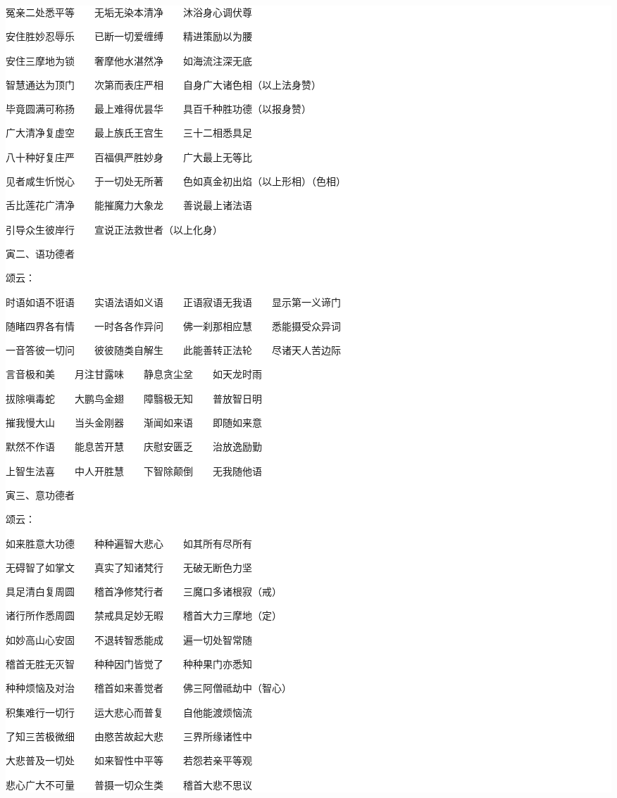 冤亲二处悉平等　　无垢无染本清净　　沐浴身心调伏尊  

安住胜妙忍辱乐　　已断一切爱缠缚　　精进策励以为腰  

安住三摩地为锁　　奢摩他水湛然净　　如海流注深无底  

智慧通达为顶门　　次第而表庄严相　　自身广大诸色相（以上法身赞）  

毕竟圆满可称扬　　最上难得优昙华　　具百千种胜功德（以报身赞）  

广大清净复虚空　　最上族氏王宫生　　三十二相悉具足  

八十种好复庄严　　百福俱严胜妙身　　广大最上无等比  

见者咸生忻悦心　　于一切处无所著　　色如真金初出焰（以上形相）（色相）  

舌比莲花广清净　　能摧魔力大象龙　　善说最上诸法语  

引导众生彼岸行　　宣说正法救世者（以上化身）  

寅二、语功德者  

颂云：  

时语如语不诳语　　实语法语如义语　　正语寂语无我语　　显示第一义谛门  

随睹四界各有情　　一时各各作异问　　佛一刹那相应慧　　悉能摄受众异词  

一音答彼一切问　　彼彼随类自解生　　此能善转正法轮　　尽诸天人苦边际  

言音极和美　　月注甘露味　　静息贪尘坌　　如天龙时雨  

拔除嗔毒蛇　　大鹏鸟金翅　　障翳极无知　　普放智日明  

摧我慢大山　　当头金刚器　　渐闻如来语　　即随如来意  

默然不作语　　能息苦开慧　　庆慰安匮乏　　治放逸励勤  

上智生法喜　　中人开胜慧　　下智除颠倒　　无我随他语  

寅三、意功德者  

颂云：  

如来胜意大功德　　种种遍智大悲心　　如其所有尽所有  

无碍智了如掌文　　真实了知诸梵行　　无破无断色力坚  

具足清白复周圆　　稽首净修梵行者　　三魔口多诸根寂（戒）  

诸行所作悉周圆　　禁戒具足妙无暇　　稽首大力三摩地（定）  

如妙高山心安固　　不退转智悉能成　　遍一切处智常随  

稽首无胜无灭智　　种种因门皆觉了　　种种果门亦悉知  

种种烦恼及对治　　稽首如来善觉者　　佛三阿僧祗劫中（智心）  

积集难行一切行　　运大悲心而普复　　自他能渡烦恼流  

了知三苦极微细　　由愍苦故起大悲　　三界所缘诸性中  

大悲普及一切处　　如来智性中平等　　若怨若亲平等观  

悲心广大不可量　　普摄一切众生类　　稽首大悲不思议  

